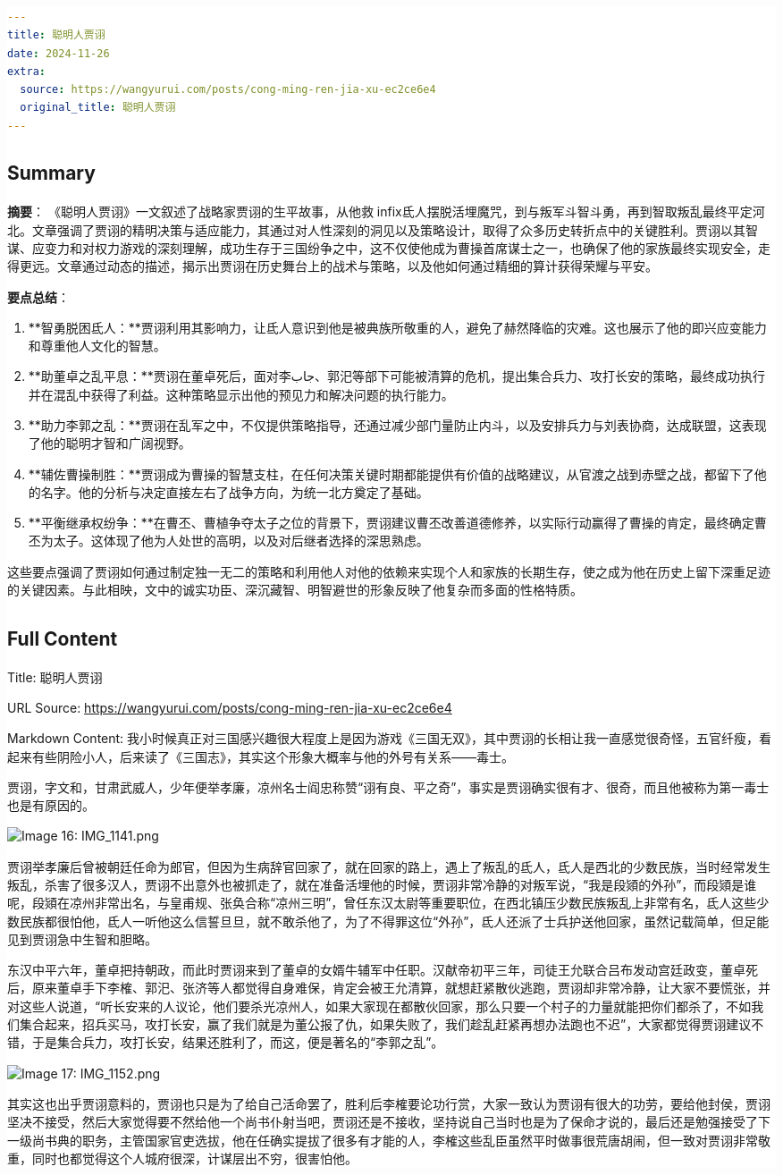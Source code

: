 ```yaml
---
title: 聪明人贾诩
date: 2024-11-26
extra:
  source: https://wangyurui.com/posts/cong-ming-ren-jia-xu-ec2ce6e4
  original_title: 聪明人贾诩
---
```

## Summary
**摘要**：
《聪明人贾诩》一文叙述了战略家贾诩的生平故事，从他救 infix氐人摆脱活埋魔咒，到与叛军斗智斗勇，再到智取叛乱最终平定河北。文章强调了贾诩的精明决策与适应能力，其通过对人性深刻的洞见以及策略设计，取得了众多历史转折点中的关键胜利。贾诩以其智谋、应变力和对权力游戏的深刻理解，成功生存于三国纷争之中，这不仅使他成为曹操首席谋士之一，也确保了他的家族最终实现安全，走得更远。文章通过动态的描述，揭示出贾诩在历史舞台上的战术与策略，以及他如何通过精细的算计获得荣耀与平安。

**要点总结**：
1. **智勇脱困氐人：**贾诩利用其影响力，让氐人意识到他是被典族所敬重的人，避免了赫然降临的灾难。这也展示了他的即兴应变能力和尊重他人文化的智慧。
   
2. **助董卓之乱平息：**贾诩在董卓死后，面对李جاب、郭汜等部下可能被清算的危机，提出集合兵力、攻打长安的策略，最终成功执行并在混乱中获得了利益。这种策略显示出他的预见力和解决问题的执行能力。

3. **助力李郭之乱：**贾诩在乱军之中，不仅提供策略指导，还通过减少部门量防止内斗，以及安排兵力与刘表协商，达成联盟，这表现了他的聪明才智和广阔视野。

4. **辅佐曹操制胜：**贾诩成为曹操的智慧支柱，在任何决策关键时期都能提供有价值的战略建议，从官渡之战到赤壁之战，都留下了他的名字。他的分析与决定直接左右了战争方向，为统一北方奠定了基础。

5. **平衡继承权纷争：**在曹丕、曹植争夺太子之位的背景下，贾诩建议曹丕改善道德修养，以实际行动赢得了曹操的肯定，最终确定曹丕为太子。这体现了他为人处世的高明，以及对后继者选择的深思熟虑。

这些要点强调了贾诩如何通过制定独一无二的策略和利用他人对他的依赖来实现个人和家族的长期生存，使之成为他在历史上留下深重足迹的关键因素。与此相映，文中的诚实功臣、深沉藏智、明智避世的形象反映了他复杂而多面的性格特质。
## Full Content
Title: 聪明人贾诩

URL Source: https://wangyurui.com/posts/cong-ming-ren-jia-xu-ec2ce6e4

Markdown Content:
我小时候真正对三国感兴趣很大程度上是因为游戏《三国无双》，其中贾诩的长相让我一直感觉很奇怪，五官纤瘦，看起来有些阴险小人，后来读了《三国志》，其实这个形象大概率与他的外号有关系——毒士。

贾诩，字文和，甘肃武威人，少年便举孝廉，凉州名士阎忠称赞“诩有良、平之奇”，事实是贾诩确实很有才、很奇，而且他被称为第一毒士也是有原因的。

![Image 16: IMG_1141.png](https://i.typlog.com/wangyr45/8267550089_579861.png)

贾诩举孝廉后曾被朝廷任命为郎官，但因为生病辞官回家了，就在回家的路上，遇上了叛乱的氐人，氐人是西北的少数民族，当时经常发生叛乱，杀害了很多汉人，贾诩不出意外也被抓走了，就在准备活埋他的时候，贾诩非常冷静的对叛军说，“我是段熲的外孙”，而段熲是谁呢，段熲在凉州非常出名，与皇甫规、张奂合称“凉州三明”，曾任东汉太尉等重要职位，在西北镇压少数民族叛乱上非常有名，氐人这些少数民族都很怕他，氐人一听他这么信誓旦旦，就不敢杀他了，为了不得罪这位“外孙”，氐人还派了士兵护送他回家，虽然记载简单，但足能见到贾诩急中生智和胆略。

东汉中平六年，董卓把持朝政，而此时贾诩来到了董卓的女婿牛辅军中任职。汉献帝初平三年，司徒王允联合吕布发动宫廷政变，董卓死后，原来董卓手下李榷、郭汜、张济等人都觉得自身难保，肯定会被王允清算，就想赶紧散伙逃跑，贾诩却非常冷静，让大家不要慌张，并对这些人说道，“听长安来的人议论，他们要杀光凉州人，如果大家现在都散伙回家，那么只要一个村子的力量就能把你们都杀了，不如我们集合起来，招兵买马，攻打长安，赢了我们就是为董公报了仇，如果失败了，我们趁乱赶紧再想办法跑也不迟”，大家都觉得贾诩建议不错，于是集合兵力，攻打长安，结果还胜利了，而这，便是著名的“李郭之乱”。

![Image 17: IMG_1152.png](https://i.typlog.com/wangyr45/8267549506_4561825.png)

其实这也出乎贾诩意料的，贾诩也只是为了给自己活命罢了，胜利后李榷要论功行赏，大家一致认为贾诩有很大的功劳，要给他封侯，贾诩坚决不接受，然后大家觉得要不然给他一个尚书仆射当吧，贾诩还是不接收，坚持说自己当时也是为了保命才说的，最后还是勉强接受了下一级尚书典的职务，主管国家官吏选拔，他在任确实提拔了很多有才能的人，李榷这些乱臣虽然平时做事很荒唐胡闹，但一致对贾诩非常敬重，同时也都觉得这个人城府很深，计谋层出不穷，很害怕他。
